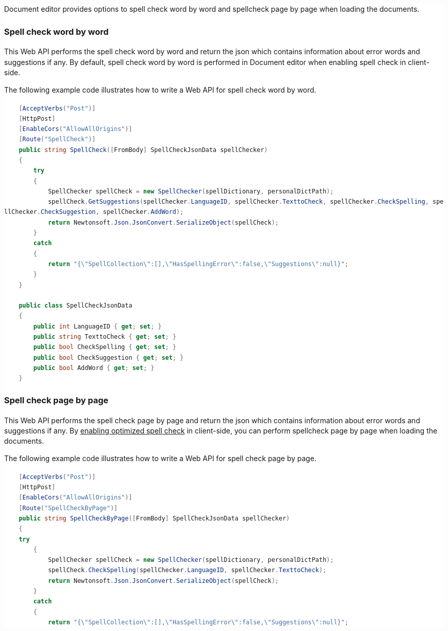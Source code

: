 Document editor provides options to spell check word by word and spellcheck page by page when loading the documents.

### Spell check word by word

This Web API performs the spell check word by word and return the json which contains information about error words and suggestions if any. By default, spell check word by word is performed in Document editor when enabling spell check in client-side.

The following example code illustrates how to write a Web API for spell check word by word.

```c#
    [AcceptVerbs("Post")]
    [HttpPost]
    [EnableCors("AllowAllOrigins")]
    [Route("SpellCheck")]
    public string SpellCheck([FromBody] SpellCheckJsonData spellChecker)
    {
        try
        {
            SpellChecker spellCheck = new SpellChecker(spellDictionary, personalDictPath);
            spellCheck.GetSuggestions(spellChecker.LanguageID, spellChecker.TexttoCheck, spellChecker.CheckSpelling, spellChecker.CheckSuggestion, spellChecker.AddWord);
            return Newtonsoft.Json.JsonConvert.SerializeObject(spellCheck);
        }
        catch
        {
            return "{\"SpellCollection\":[],\"HasSpellingError\":false,\"Suggestions\":null}";
        }
    }

    public class SpellCheckJsonData
    {
        public int LanguageID { get; set; }
        public string TexttoCheck { get; set; }
        public bool CheckSpelling { get; set; }
        public bool CheckSuggestion { get; set; }
        public bool AddWord { get; set; }
    }
```

### Spell check page by page

This Web API performs the spell check page by page and return the json which contains information about error words and suggestions if any. By [enabling optimized spell check](../../document-editor/spell-check#enableoptimizedspellcheck) in client-side, you can perform spellcheck page by page when loading the documents.

The following example code illustrates how to write a Web API for spell check page by page.

```c#
    [AcceptVerbs("Post")]
    [HttpPost]
    [EnableCors("AllowAllOrigins")]
    [Route("SpellCheckByPage")]
    public string SpellCheckByPage([FromBody] SpellCheckJsonData spellChecker)
    {
    try
        {
            SpellChecker spellCheck = new SpellChecker(spellDictionary, personalDictPath);
            spellCheck.CheckSpelling(spellChecker.LanguageID, spellChecker.TexttoCheck);
            return Newtonsoft.Json.JsonConvert.SerializeObject(spellCheck);
        }
        catch
        {
            return "{\"SpellCollection\":[],\"HasSpellingError\":false,\"Suggestions\":null}";
```